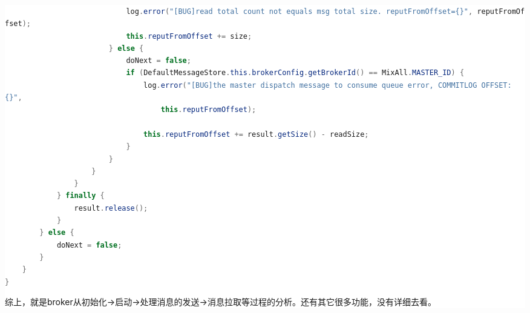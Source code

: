 ```java
                            log.error("[BUG]read total count not equals msg total size. reputFromOffset={}", reputFromOffset);
                            this.reputFromOffset += size;
                        } else {
                            doNext = false;
                            if (DefaultMessageStore.this.brokerConfig.getBrokerId() == MixAll.MASTER_ID) {
                                log.error("[BUG]the master dispatch message to consume queue error, COMMITLOG OFFSET: {}",
                                    this.reputFromOffset);

                                this.reputFromOffset += result.getSize() - readSize;
                            }
                        }
                    }
                }
            } finally {
                result.release();
            }
        } else {
            doNext = false;
        }
    }
}

```


综上，就是broker从初始化->启动->处理消息的发送->消息拉取等过程的分析。还有其它很多功能，没有详细去看。

